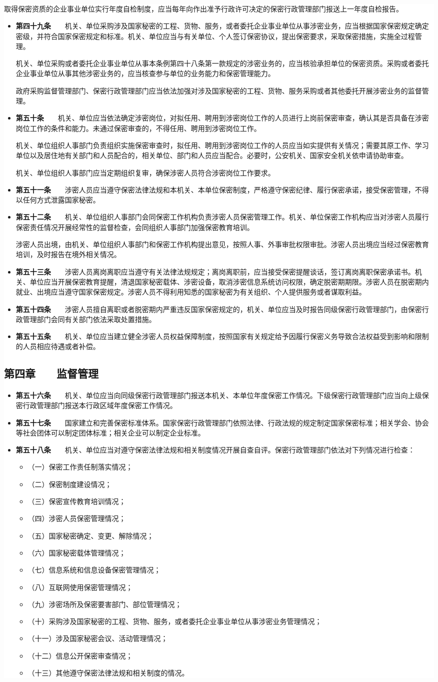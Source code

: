   取得保密资质的企业事业单位实行年度自检制度，应当每年向作出准予行政许可决定的保密行政管理部门报送上一年度自检报告。

- **第四十九条**　　机关、单位采购涉及国家秘密的工程、货物、服务，或者委托企业事业单位从事涉密业务，应当根据国家保密规定确定密级，并符合国家保密规定和标准。机关、单位应当与有关单位、个人签订保密协议，提出保密要求，采取保密措施，实施全过程管理。

  机关、单位采购或者委托企业事业单位从事本条例第四十八条第一款规定的涉密业务的，应当核验承担单位的保密资质。采购或者委托企业事业单位从事其他涉密业务的，应当核查参与单位的业务能力和保密管理能力。

  政府采购监督管理部门、保密行政管理部门应当依法加强对涉及国家秘密的工程、货物、服务采购或者其他委托开展涉密业务的监督管理。

- **第五十条**　　机关、单位应当依法确定涉密岗位，对拟任用、聘用到涉密岗位工作的人员进行上岗前保密审查，确认其是否具备在涉密岗位工作的条件和能力。未通过保密审查的，不得任用、聘用到涉密岗位工作。

  机关、单位组织人事部门负责组织实施保密审查时，拟任用、聘用到涉密岗位工作的人员应当如实提供有关情况；需要其原工作、学习单位以及居住地有关部门和人员配合的，相关单位、部门和人员应当配合。必要时，公安机关、国家安全机关依申请协助审查。

  机关、单位组织人事部门应当定期组织复审，确保涉密人员符合涉密岗位工作要求。

- **第五十一条**　　涉密人员应当遵守保密法律法规和本机关、本单位保密制度，严格遵守保密纪律、履行保密承诺，接受保密管理，不得以任何方式泄露国家秘密。

- **第五十二条**　　机关、单位组织人事部门会同保密工作机构负责涉密人员保密管理工作。机关、单位保密工作机构应当对涉密人员履行保密责任情况开展经常性的监督检查，会同组织人事部门加强保密教育培训。

  涉密人员出境，由机关、单位组织人事部门和保密工作机构提出意见，按照人事、外事审批权限审批。涉密人员出境应当经过保密教育培训，及时报告在境外相关情况。

- **第五十三条**　　涉密人员离岗离职应当遵守有关法律法规规定；离岗离职前，应当接受保密提醒谈话，签订离岗离职保密承诺书。机关、单位应当开展保密教育提醒，清退国家秘密载体、涉密设备，取消涉密信息系统访问权限，确定脱密期期限。涉密人员在脱密期内就业、出境应当遵守国家保密规定。涉密人员不得利用知悉的国家秘密为有关组织、个人提供服务或者谋取利益。

- **第五十四条**　　涉密人员擅自离职或者脱密期内严重违反国家保密规定的，机关、单位应当及时报告同级保密行政管理部门，由保密行政管理部门会同有关部门依法采取处置措施。

- **第五十五条**　　机关、单位应当建立健全涉密人员权益保障制度，按照国家有关规定给予因履行保密义务导致合法权益受到影响和限制的人员相应待遇或者补偿。

## 第四章　　监督管理

- **第五十六条**　　机关、单位应当向同级保密行政管理部门报送本机关、本单位年度保密工作情况。下级保密行政管理部门应当向上级保密行政管理部门报送本行政区域年度保密工作情况。

- **第五十七条**　　国家建立和完善保密标准体系。国家保密行政管理部门依照法律、行政法规的规定制定国家保密标准；相关学会、协会等社会团体可以制定团体标准；相关企业可以制定企业标准。

- **第五十八条**　　机关、单位应当对遵守保密法律法规和相关制度情况开展自查自评。保密行政管理部门依法对下列情况进行检查：

  - （一）保密工作责任制落实情况；

  - （二）保密制度建设情况；

  - （三）保密宣传教育培训情况；

  - （四）涉密人员保密管理情况；

  - （五）国家秘密确定、变更、解除情况；

  - （六）国家秘密载体管理情况；

  - （七）信息系统和信息设备保密管理情况；

  - （八）互联网使用保密管理情况；

  - （九）涉密场所及保密要害部门、部位管理情况；

  - （十）采购涉及国家秘密的工程、货物、服务，或者委托企业事业单位从事涉密业务管理情况；

  - （十一）涉及国家秘密会议、活动管理情况；

  - （十二）信息公开保密审查情况；

  - （十三）其他遵守保密法律法规和相关制度的情况。

